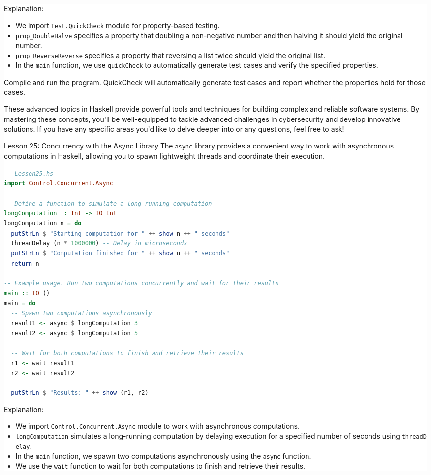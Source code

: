 Explanation:
- We import `Test.QuickCheck` module for property-based testing.
- `prop_DoubleHalve` specifies a property that doubling a non-negative number and then halving it should yield the original number.
- `prop_ReverseReverse` specifies a property that reversing a list twice should yield the original list.
- In the `main` function, we use `quickCheck` to automatically generate test cases and verify the specified properties.

Compile and run the program. QuickCheck will automatically generate test cases and report whether the properties hold for those cases.

These advanced topics in Haskell provide powerful tools and techniques for building complex and reliable software systems. By mastering these concepts, you'll be well-equipped to tackle advanced challenges in cybersecurity and develop innovative solutions. If you have any specific areas you'd like to delve deeper into or any questions, feel free to ask!

Lesson 25: Concurrency with the Async Library
The `async` library provides a convenient way to work with asynchronous computations in Haskell, allowing you to spawn lightweight threads and coordinate their execution.

```haskell
-- Lesson25.hs
import Control.Concurrent.Async

-- Define a function to simulate a long-running computation
longComputation :: Int -> IO Int
longComputation n = do
  putStrLn $ "Starting computation for " ++ show n ++ " seconds"
  threadDelay (n * 1000000) -- Delay in microseconds
  putStrLn $ "Computation finished for " ++ show n ++ " seconds"
  return n

-- Example usage: Run two computations concurrently and wait for their results
main :: IO ()
main = do
  -- Spawn two computations asynchronously
  result1 <- async $ longComputation 3
  result2 <- async $ longComputation 5

  -- Wait for both computations to finish and retrieve their results
  r1 <- wait result1
  r2 <- wait result2

  putStrLn $ "Results: " ++ show (r1, r2)
```

Explanation:
- We import `Control.Concurrent.Async` module to work with asynchronous computations.
- `longComputation` simulates a long-running computation by delaying execution for a specified number of seconds using `threadDelay`.
- In the `main` function, we spawn two computations asynchronously using the `async` function.
- We use the `wait` function to wait for both computations to finish and retrieve their results.
